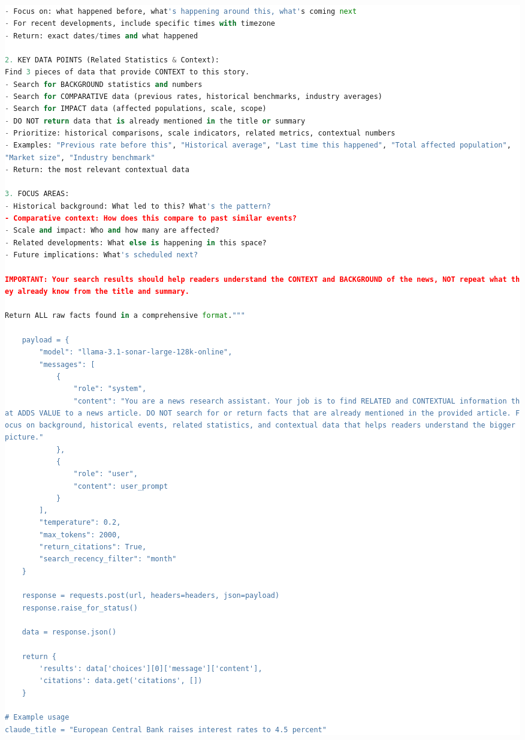 ```python
- Focus on: what happened before, what's happening around this, what's coming next
- For recent developments, include specific times with timezone
- Return: exact dates/times and what happened

2. KEY DATA POINTS (Related Statistics & Context):
Find 3 pieces of data that provide CONTEXT to this story.
- Search for BACKGROUND statistics and numbers
- Search for COMPARATIVE data (previous rates, historical benchmarks, industry averages)
- Search for IMPACT data (affected populations, scale, scope)
- DO NOT return data that is already mentioned in the title or summary
- Prioritize: historical comparisons, scale indicators, related metrics, contextual numbers
- Examples: "Previous rate before this", "Historical average", "Last time this happened", "Total affected population", "Market size", "Industry benchmark"
- Return: the most relevant contextual data

3. FOCUS AREAS:
- Historical background: What led to this? What's the pattern?
- Comparative context: How does this compare to past similar events?
- Scale and impact: Who and how many are affected?
- Related developments: What else is happening in this space?
- Future implications: What's scheduled next?

IMPORTANT: Your search results should help readers understand the CONTEXT and BACKGROUND of the news, NOT repeat what they already know from the title and summary.

Return ALL raw facts found in a comprehensive format."""

    payload = {
        "model": "llama-3.1-sonar-large-128k-online",
        "messages": [
            {
                "role": "system",
                "content": "You are a news research assistant. Your job is to find RELATED and CONTEXTUAL information that ADDS VALUE to a news article. DO NOT search for or return facts that are already mentioned in the provided article. Focus on background, historical events, related statistics, and contextual data that helps readers understand the bigger picture."
            },
            {
                "role": "user",
                "content": user_prompt
            }
        ],
        "temperature": 0.2,
        "max_tokens": 2000,
        "return_citations": True,
        "search_recency_filter": "month"
    }
    
    response = requests.post(url, headers=headers, json=payload)
    response.raise_for_status()
    
    data = response.json()
    
    return {
        'results': data['choices'][0]['message']['content'],
        'citations': data.get('citations', [])
    }

# Example usage
claude_title = "European Central Bank raises interest rates to 4.5 percent"
```